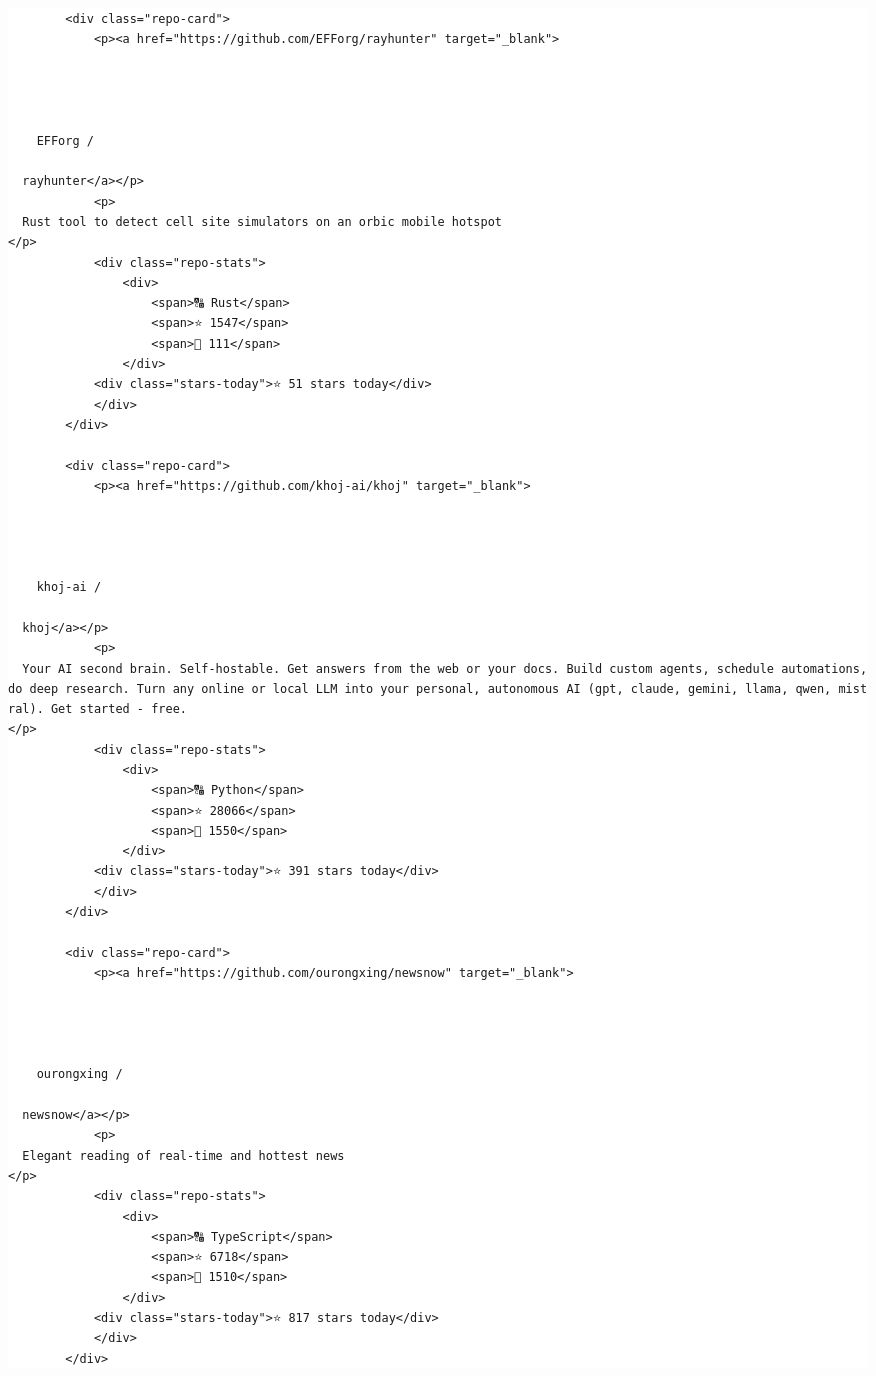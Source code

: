 			<div class="repo-card">
				<p><a href="https://github.com/EFForg/rayhunter" target="_blank">
    


      
        EFForg /

      rayhunter</a></p>
				<p>
      Rust tool to detect cell site simulators on an orbic mobile hotspot 
    </p>
				<div class="repo-stats">
					<div>
						<span>🔠 Rust</span>
						<span>⭐ 1547</span>
						<span>🔱 111</span>
					</div>
				<div class="stars-today">⭐ 51 stars today</div>
				</div>
			</div>
	
			<div class="repo-card">
				<p><a href="https://github.com/khoj-ai/khoj" target="_blank">
    


      
        khoj-ai /

      khoj</a></p>
				<p>
      Your AI second brain. Self-hostable. Get answers from the web or your docs. Build custom agents, schedule automations, do deep research. Turn any online or local LLM into your personal, autonomous AI (gpt, claude, gemini, llama, qwen, mistral). Get started - free.
    </p>
				<div class="repo-stats">
					<div>
						<span>🔠 Python</span>
						<span>⭐ 28066</span>
						<span>🔱 1550</span>
					</div>
				<div class="stars-today">⭐ 391 stars today</div>
				</div>
			</div>
	
			<div class="repo-card">
				<p><a href="https://github.com/ourongxing/newsnow" target="_blank">
    


      
        ourongxing /

      newsnow</a></p>
				<p>
      Elegant reading of real-time and hottest news
    </p>
				<div class="repo-stats">
					<div>
						<span>🔠 TypeScript</span>
						<span>⭐ 6718</span>
						<span>🔱 1510</span>
					</div>
				<div class="stars-today">⭐ 817 stars today</div>
				</div>
			</div>
	